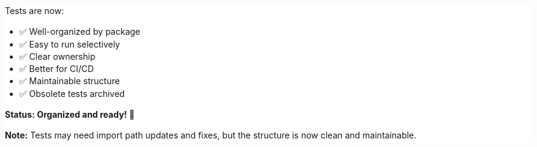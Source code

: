 Tests are now:
- ✅ Well-organized by package
- ✅ Easy to run selectively
- ✅ Clear ownership
- ✅ Better for CI/CD
- ✅ Maintainable structure
- ✅ Obsolete tests archived

**Status: Organized and ready! 🧪**

**Note:** Tests may need import path updates and fixes, but the structure is now clean and maintainable.
